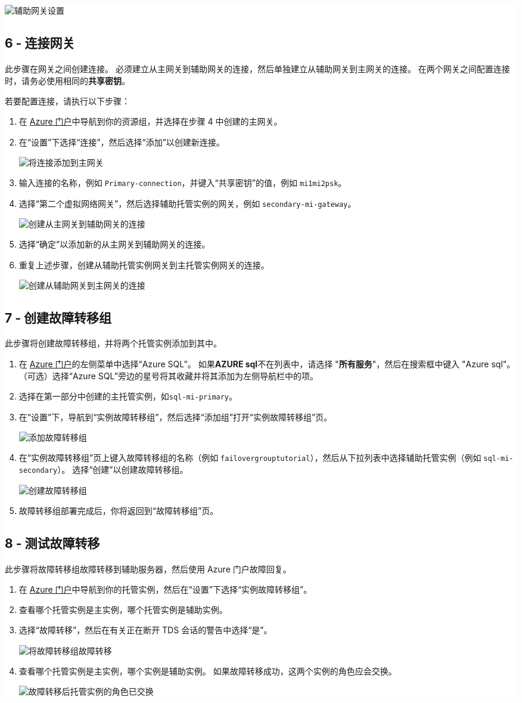    ![辅助网关设置](media/sql-database-managed-instance-failover-group-tutorial/settings-for-secondary-gateway.png)

## <a name="6---connect-the-gateways"></a>6 - 连接网关
此步骤在网关之间创建连接。 必须建立从主网关到辅助网关的连接，然后单独建立从辅助网关到主网关的连接。 在两个网关之间配置连接时，请务必使用相同的**共享密钥**。 

若要配置连接，请执行以下步骤：

1. 在 [Azure 门户](https://portal.azure.com)中导航到你的资源组，并选择在步骤 4 中创建的主网关。 
1. 在“设置”下选择“连接”，然后选择“添加”以创建新连接。 

   ![将连接添加到主网关](media/sql-database-managed-instance-failover-group-tutorial/add-primary-gateway-connection.png)

1. 输入连接的名称，例如 `Primary-connection`，并键入“共享密钥”的值，例如 `mi1mi2psk`。 
1. 选择“第二个虚拟网络网关”，然后选择辅助托管实例的网关，例如 `secondary-mi-gateway`。 

   ![创建从主网关到辅助网关的连接](media/sql-database-managed-instance-failover-group-tutorial/create-primary-to-secondary-connection.png)

1. 选择“确定”以添加新的从主网关到辅助网关的连接。
1. 重复上述步骤，创建从辅助托管实例网关到主托管实例网关的连接。 

   ![创建从辅助网关到主网关的连接](media/sql-database-managed-instance-failover-group-tutorial/create-secondary-to-primary-connection.png)


## <a name="7---create-a-failover-group"></a>7 - 创建故障转移组
此步骤将创建故障转移组，并将两个托管实例添加到其中。 

1. 在 [Azure 门户](https://portal.azure.com)的左侧菜单中选择“Azure SQL”。 如果**AZURE sql**不在列表中，请选择 "**所有服务**"，然后在搜索框中键入 "Azure sql"。 （可选）选择“Azure SQL”旁边的星号将其收藏并将其添加为左侧导航栏中的项。 
1. 选择在第一部分中创建的主托管实例，如`sql-mi-primary`。 
1. 在“设置”下，导航到“实例故障转移组”，然后选择“添加组”打开“实例故障转移组”页。 

   ![添加故障转移组](media/sql-database-managed-instance-failover-group-tutorial/add-failover-group.png)

1. 在“实例故障转移组”页上键入故障转移组的名称（例如 `failovergrouptutorial`），然后从下拉列表中选择辅助托管实例（例如 `sql-mi-secondary`）。 选择“创建”以创建故障转移组。 

   ![创建故障转移组](media/sql-database-managed-instance-failover-group-tutorial/create-failover-group.png)

1. 故障转移组部署完成后，你将返回到“故障转移组”页。 

## <a name="8---test-failover"></a>8 - 测试故障转移
此步骤将故障转移组故障转移到辅助服务器，然后使用 Azure 门户故障回复。 

1. 在 [Azure 门户](https://portal.azure.com)中导航到你的托管实例，然后在“设置”下选择“实例故障转移组”。 
1. 查看哪个托管实例是主实例，哪个托管实例是辅助实例。 
1. 选择“故障转移”，然后在有关正在断开 TDS 会话的警告中选择“是”。 

   ![将故障转移组故障转移](media/sql-database-managed-instance-failover-group-tutorial/failover-mi-failover-group.png)

1. 查看哪个托管实例是主实例，哪个实例是辅助实例。 如果故障转移成功，这两个实例的角色应会交换。 

   ![故障转移后托管实例的角色已交换](media/sql-database-managed-instance-failover-group-tutorial/mi-switched-after-failover.png)
